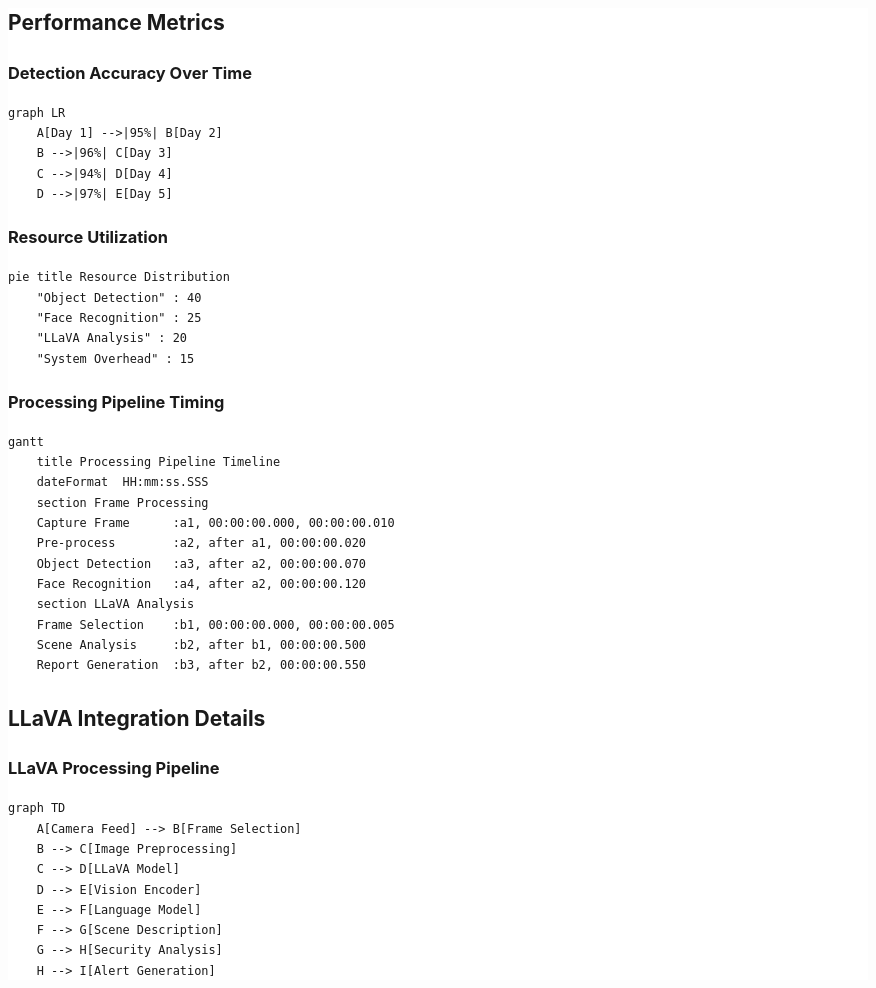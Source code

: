 ## Performance Metrics

### Detection Accuracy Over Time
```mermaid
graph LR
    A[Day 1] -->|95%| B[Day 2]
    B -->|96%| C[Day 3]
    C -->|94%| D[Day 4]
    D -->|97%| E[Day 5]
```

### Resource Utilization
```mermaid
pie title Resource Distribution
    "Object Detection" : 40
    "Face Recognition" : 25
    "LLaVA Analysis" : 20
    "System Overhead" : 15
```

### Processing Pipeline Timing
```mermaid
gantt
    title Processing Pipeline Timeline
    dateFormat  HH:mm:ss.SSS
    section Frame Processing
    Capture Frame      :a1, 00:00:00.000, 00:00:00.010
    Pre-process        :a2, after a1, 00:00:00.020
    Object Detection   :a3, after a2, 00:00:00.070
    Face Recognition   :a4, after a2, 00:00:00.120
    section LLaVA Analysis
    Frame Selection    :b1, 00:00:00.000, 00:00:00.005
    Scene Analysis     :b2, after b1, 00:00:00.500
    Report Generation  :b3, after b2, 00:00:00.550
```

## LLaVA Integration Details

### LLaVA Processing Pipeline
```mermaid
graph TD
    A[Camera Feed] --> B[Frame Selection]
    B --> C[Image Preprocessing]
    C --> D[LLaVA Model]
    D --> E[Vision Encoder]
    E --> F[Language Model]
    F --> G[Scene Description]
    G --> H[Security Analysis]
    H --> I[Alert Generation]
```
